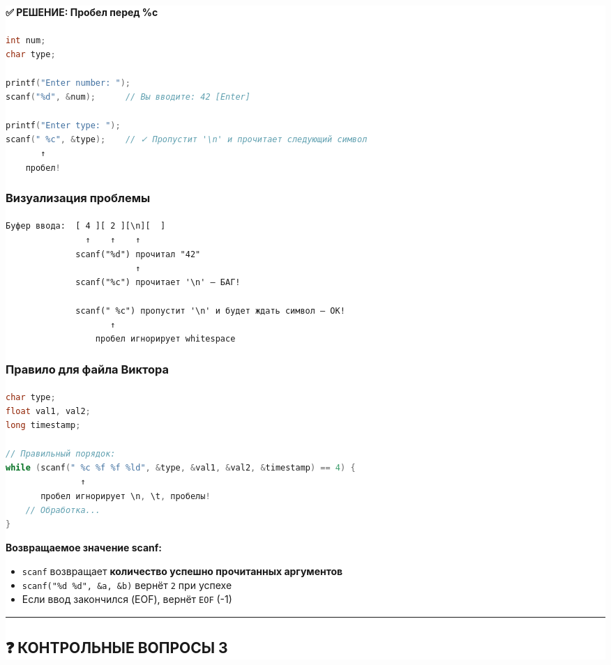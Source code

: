 #### ✅ РЕШЕНИЕ: Пробел перед %c

```c
int num;
char type;

printf("Enter number: ");
scanf("%d", &num);      // Вы вводите: 42 [Enter]

printf("Enter type: ");
scanf(" %c", &type);    // ✓ Пропустит '\n' и прочитает следующий символ
       ↑
    пробел!
```

### Визуализация проблемы

```
Буфер ввода:  [ 4 ][ 2 ][\n][  ]
                ↑    ↑    ↑
              scanf("%d") прочитал "42"
                          ↑
              scanf("%c") прочитает '\n' — БАГ!
              
              scanf(" %c") пропустит '\n' и будет ждать символ — ОК!
                     ↑
                  пробел игнорирует whitespace
```

### Правило для файла Виктора

```c
char type;
float val1, val2;
long timestamp;

// Правильный порядок:
while (scanf(" %c %f %f %ld", &type, &val1, &val2, &timestamp) == 4) {
               ↑
       пробел игнорирует \n, \t, пробелы!
    // Обработка...
}
```

**Возвращаемое значение scanf:**
- `scanf` возвращает **количество успешно прочитанных аргументов**
- `scanf("%d %d", &a, &b)` вернёт `2` при успехе
- Если ввод закончился (EOF), вернёт `EOF` (-1)

---

## ❓ КОНТРОЛЬНЫЕ ВОПРОСЫ 3
